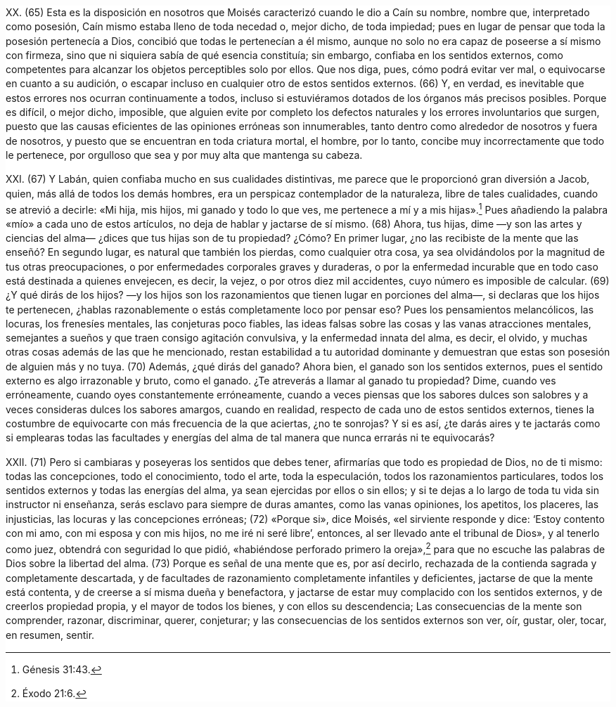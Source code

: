 XX. <span id="v65">(65)</span> Esta es la disposición en nosotros que Moisés caracterizó cuando le dio a Caín su nombre, nombre que, interpretado como posesión, Caín mismo estaba lleno de toda necedad o, mejor dicho, de toda impiedad; pues en lugar de pensar que toda la posesión pertenecía a Dios, concibió que todas le pertenecían a él mismo, aunque no solo no era capaz de poseerse a sí mismo con firmeza, sino que ni siquiera sabía de qué esencia constituía; sin embargo, confiaba en los sentidos externos, como competentes para alcanzar los objetos perceptibles solo por ellos. Que nos diga, pues, cómo podrá evitar ver mal, o equivocarse en cuanto a su audición, o escapar incluso en cualquier otro de estos sentidos externos. <span id="v66">(66)</span> Y, en verdad, es inevitable que estos errores nos ocurran continuamente a todos, incluso si estuviéramos dotados de los órganos más precisos posibles. Porque es difícil, o mejor dicho, imposible, que alguien evite por completo los defectos naturales y los errores involuntarios que surgen, puesto que las causas eficientes de las opiniones erróneas son innumerables, tanto dentro como alrededor de nosotros y fuera de nosotros, y puesto que se encuentran en toda criatura mortal, el hombre, por lo tanto, concibe muy incorrectamente que todo le pertenece, por orgulloso que sea y por muy alta que mantenga su cabeza.

XXI. <span id="v67">(67)</span> Y Labán, quien confiaba mucho en sus cualidades distintivas, me parece que le proporcionó gran diversión a Jacob, quien, más allá de todos los demás hombres, era un perspicaz contemplador de la naturaleza, libre de tales cualidades, cuando se atrevió a decirle: «Mi hija, mis hijos, mi ganado y todo lo que ves, me pertenece a mí y a mis hijas».[^21] Pues añadiendo la palabra «mío» a cada uno de estos artículos, no deja de hablar y jactarse de sí mismo. <span id="v68">(68)</span> Ahora, tus hijas, dime —y son las artes y ciencias del alma— ¿dices que tus hijas son de tu propiedad? ¿Cómo? En primer lugar, ¿no las recibiste de la mente que las enseñó? En segundo lugar, es natural que también los pierdas, como cualquier otra cosa, ya sea olvidándolos por la magnitud de tus otras preocupaciones, o por enfermedades corporales graves y duraderas, o por la enfermedad incurable que en todo caso está destinada a quienes envejecen, es decir, la vejez, o por otros diez mil accidentes, cuyo número es imposible de calcular. <span id="v69">(69)</span> ¿Y qué dirás de los hijos? —y los hijos son los razonamientos que tienen lugar en porciones del alma—, si declaras que los hijos te pertenecen, ¿hablas razonablemente o estás completamente loco por pensar eso? Pues los pensamientos melancólicos, las locuras, los frenesíes mentales, las conjeturas poco fiables, las ideas falsas sobre las cosas y las vanas atracciones mentales, semejantes a sueños y que traen consigo agitación convulsiva, y la enfermedad innata del alma, es decir, el olvido, y muchas otras cosas además de las que he mencionado, restan estabilidad a tu autoridad dominante y demuestran que estas son posesión de alguien más y no tuya. <span id="v70">(70)</span> Además, ¿qué dirás del ganado? Ahora bien, el ganado son los sentidos externos, pues el sentido externo es algo irrazonable y bruto, como el ganado. ¿Te atreverás a llamar al ganado tu propiedad? Dime, cuando ves erróneamente, cuando oyes constantemente erróneamente, cuando a veces piensas que los sabores dulces son salobres y a veces consideras dulces los sabores amargos, cuando en realidad, respecto de cada uno de estos sentidos externos, tienes la costumbre de equivocarte con más frecuencia de la que aciertas, ¿no te sonrojas? Y si es así, ¿te darás aires y te jactarás como si emplearas todas las facultades y energías del alma de tal manera que nunca errarás ni te equivocarás?

XXII. <span id="v71">(71)</span> Pero si cambiaras y poseyeras los sentidos que debes tener, afirmarías que todo es propiedad de Dios, no de ti mismo: todas las concepciones, todo el conocimiento, todo el arte, toda la especulación, todos los razonamientos particulares, todos los sentidos externos y todas las energías del alma, ya sean ejercidas por ellos o sin ellos; y si te dejas a lo largo de toda tu vida sin instructor ni enseñanza, serás esclavo para siempre de duras amantes, como las vanas opiniones, los apetitos, los placeres, las injusticias, las locuras y las concepciones erróneas; <span id="v72">(72)</span> «Porque si», dice Moisés, «el sirviente responde y dice: ‘Estoy contento con mi amo, con mi esposa y con mis hijos, no me iré ni seré libre’, entonces, al ser llevado ante el tribunal de Dios», y al tenerlo como juez, obtendrá con seguridad lo que pidió, «habiéndose perforado primero la oreja»,[^22] para que no escuche las palabras de Dios sobre la libertad del alma. <span id="v73">(73)</span> Porque es señal de una mente que es, por así decirlo, rechazada de la contienda sagrada y completamente descartada, y de facultades de razonamiento completamente infantiles y deficientes, jactarse de que la mente está contenta, y de creerse a sí misma dueña y benefactora, y jactarse de estar muy complacido con los sentidos externos, y de creerlos propiedad propia, y el mayor de todos los bienes, y con ellos su descendencia; Las consecuencias de la mente son comprender, razonar, discriminar, querer, conjeturar; y las consecuencias de los sentidos externos son ver, oír, gustar, oler, tocar, en resumen, sentir.


[^1]: Génesis 3:24.
[^2]: Génesis 16:9.
[^3]: Génesis 21:14.
[^4]: El texto griego aquí es corrupto e ininteligible. He seguido la traducción latina de Mangey.
[^5]: Génesis 4:16.
[^6]: Números 5:18.
[^7]: Deuteronomio 16:20.
[^8]: Números 5:14.
[^9]: Génesis 18:22.
[^10]: hestie—, como de pie (hesto—sa).
[^11]: Génesis 22:6.
[^12]: Números 22:29.
[^13]: Génesis 4:1.
[^14]: Génesis 21:1.
[^15]: Génesis 29:13.
[^16]: Génesis 25:21.
[^17]: Éxodo 2:21.
[^18]: Jeremías 3:4.
[^19]: Génesis 18:11.
[^20]: Génesis 4:25.
[^21]: Génesis 31:43.
[^22]: Éxodo 21:6.
[^23]: Éxodo 15:9.
[^24]: Números 28:2.
[^25]: Levítico 23:2.
[^26]: Levítico 25:23.
[^27]: Génesis 40:8.
[^28]: Éxodo 14:13.